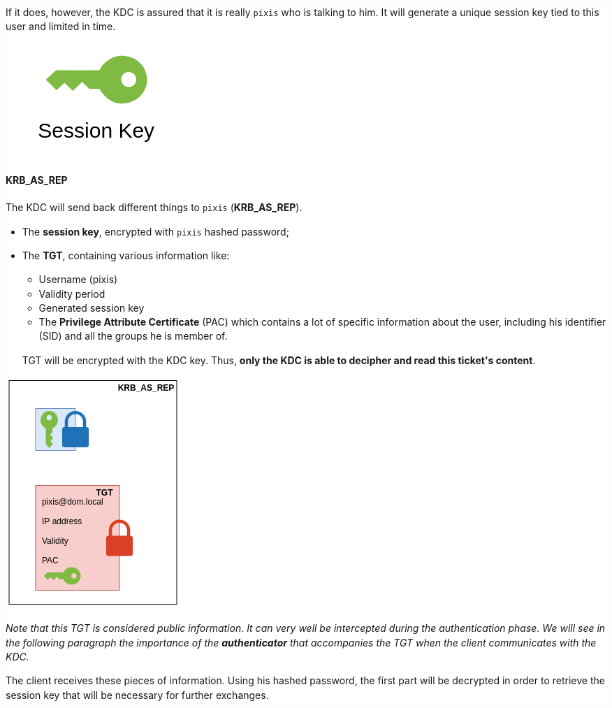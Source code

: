 If it does, however, the KDC is assured that it is really `pixis` who is talking to him. It will generate a unique        session key tied to this user and limited in time. 

[![Session key](/assets/uploads/2018/05/cledesession.png)](/assets/uploads/2018/05/cledesession.png)

#### KRB_AS_REP

The KDC will send back different things to `pixis` (**KRB_AS_REP**).

- The **session key**, encrypted with `pixis` hashed password;
- The **TGT**, containing various information like:
    + Username (pixis)
    + Validity period
    + Generated session key
    + The **Privilege Attribute Certificate** (PAC) which contains a lot of specific information about the user, including his identifier (SID) and all the groups he is member of.
  
  TGT will be encrypted with the KDC key. Thus, **only the KDC is able to decipher and read this ticket's content**.

[![KDC response](/assets/uploads/2018/05/asrep.png)](/assets/uploads/2018/05/asrep.png)

*Note that this TGT is considered public information. It can very well be intercepted during the authentication phase. We will see in the following paragraph the importance of the **authenticator** that accompanies the TGT when the client communicates with the KDC.*

The client receives these pieces of information. Using his hashed password, the first part will be decrypted in order to retrieve the session key that will be necessary for further exchanges.
